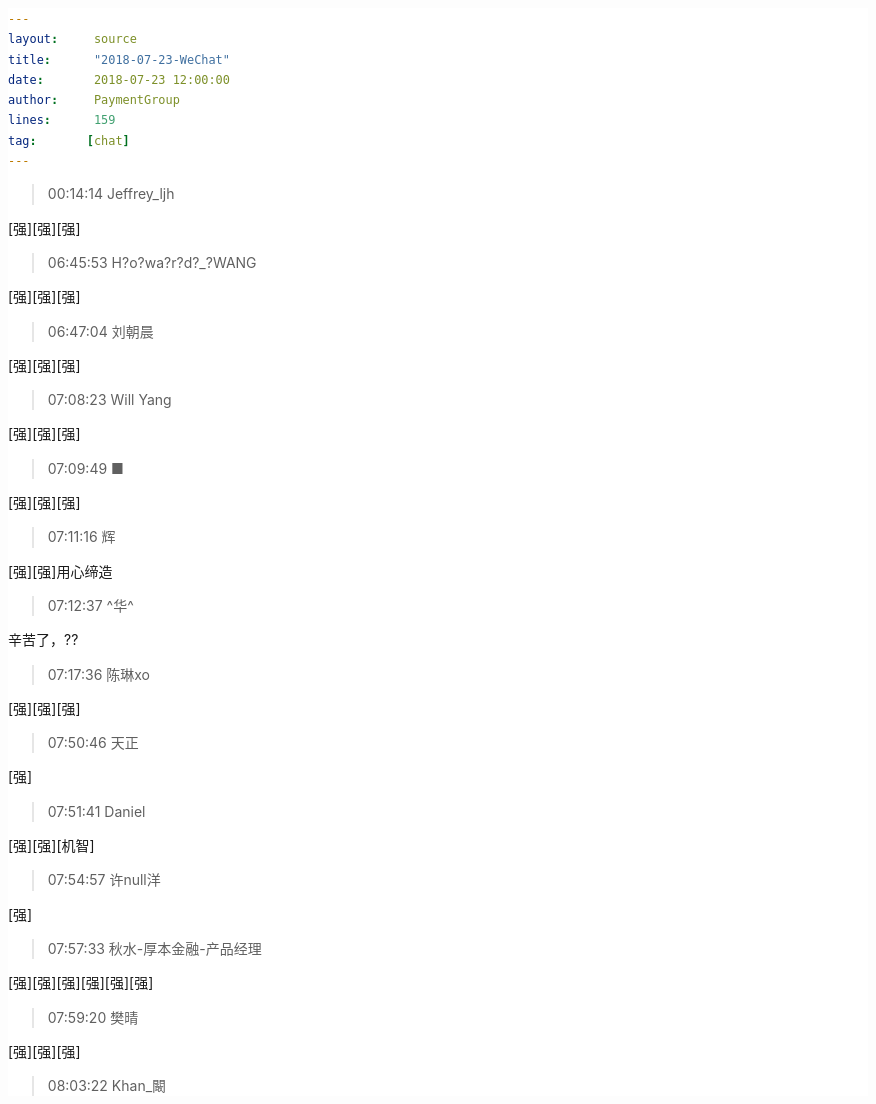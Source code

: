 ```yaml
---
layout:     source 
title:      "2018-07-23-WeChat"
date:       2018-07-23 12:00:00
author:     PaymentGroup
lines:      159 
tag:       [chat]
---
```

> 00:14:14  Jeffrey_ljh  
   
[强][强][强]  
   
> 06:45:53  H?o?wa?r?d?_?WANG  
   
[强][强][强]  
   
> 06:47:04  刘朝晨  
   
[强][强][强]  
   
> 07:08:23  Will Yang  
   
[强][强][强]  
   
> 07:09:49  ■  
   
[强][强][强]  
   
> 07:11:16  辉  
   
[强][强]用心缔造  
   
> 07:12:37  ^华^  
   
辛苦了，??   
   
> 07:17:36  陈琳xo  
   
[强][强][强]  
   
> 07:50:46  天正  
   
[强]  
   
> 07:51:41  Daniel  
   
[强][强][机智]  
   
> 07:54:57  许null洋  
   
[强]  
   
> 07:57:33  秋水-厚本金融-产品经理  
   
[强][强][强][强][强][强]  
   
> 07:59:20  樊晴  
   
[强][强][强]  
   
> 08:03:22  Khan_闞  
   